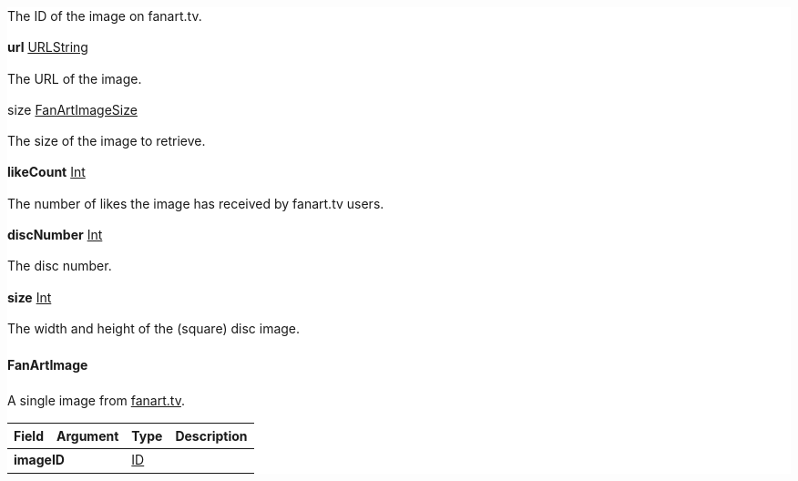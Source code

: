 The ID of the image on fanart.tv.

</td>
</tr>
<tr>
<td colspan="2" valign="top"><strong id="fanartdiscimage.url">url</strong></td>
<td valign="top"><a href="../types.md#urlstring">URLString</a></td>
<td>

The URL of the image.

</td>
</tr>
<tr>
<td colspan="2" align="right" valign="top">size</td>
<td valign="top"><a href="#fanartimagesize">FanArtImageSize</a></td>
<td>

The size of the image to retrieve.

</td>
</tr>
<tr>
<td colspan="2" valign="top"><strong id="fanartdiscimage.likecount">likeCount</strong></td>
<td valign="top"><a href="../types.md#int">Int</a></td>
<td>

The number of likes the image has received by fanart.tv users.

</td>
</tr>
<tr>
<td colspan="2" valign="top"><strong id="fanartdiscimage.discnumber">discNumber</strong></td>
<td valign="top"><a href="../types.md#int">Int</a></td>
<td>

The disc number.

</td>
</tr>
<tr>
<td colspan="2" valign="top"><strong id="fanartdiscimage.size">size</strong></td>
<td valign="top"><a href="../types.md#int">Int</a></td>
<td>

The width and height of the (square) disc image.

</td>
</tr>
</tbody>
</table>

#### FanArtImage

A single image from [fanart.tv](https://fanart.tv/).

<table>
<thead>
<tr>
<th align="left">Field</th>
<th align="right">Argument</th>
<th align="left">Type</th>
<th align="left">Description</th>
</tr>
</thead>
<tbody>
<tr>
<td colspan="2" valign="top"><strong id="fanartimage.imageid">imageID</strong></td>
<td valign="top"><a href="../types.md#id">ID</a></td>